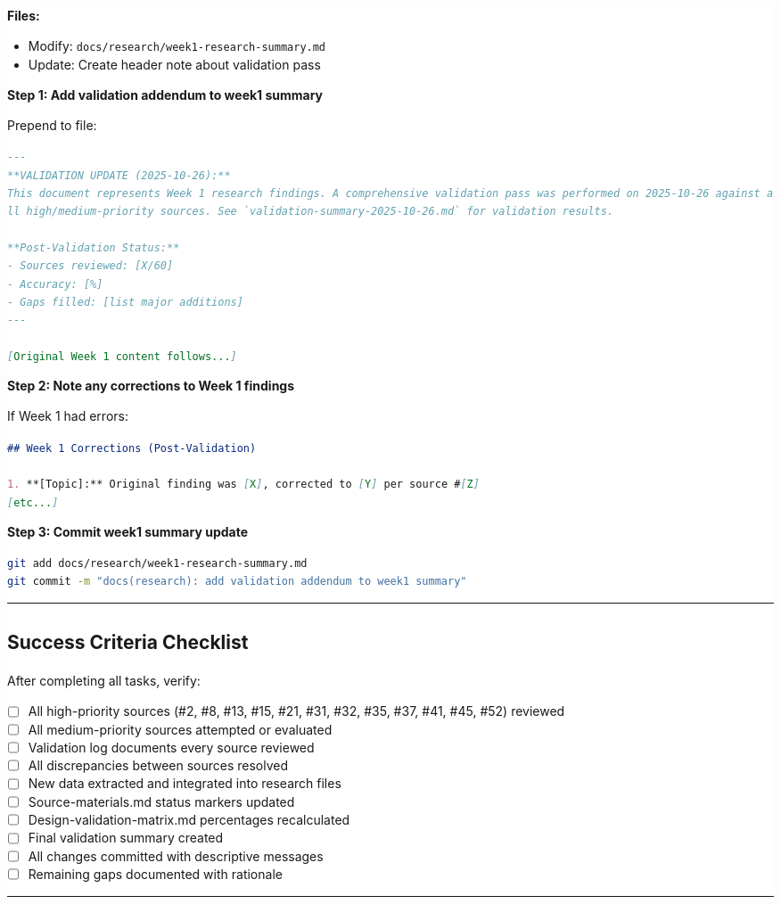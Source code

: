 **Files:**
- Modify: `docs/research/week1-research-summary.md`
- Update: Create header note about validation pass

**Step 1: Add validation addendum to week1 summary**

Prepend to file:
```markdown
---
**VALIDATION UPDATE (2025-10-26):**
This document represents Week 1 research findings. A comprehensive validation pass was performed on 2025-10-26 against all high/medium-priority sources. See `validation-summary-2025-10-26.md` for validation results.

**Post-Validation Status:**
- Sources reviewed: [X/60]
- Accuracy: [%]
- Gaps filled: [list major additions]
---

[Original Week 1 content follows...]
```

**Step 2: Note any corrections to Week 1 findings**

If Week 1 had errors:
```markdown
## Week 1 Corrections (Post-Validation)

1. **[Topic]:** Original finding was [X], corrected to [Y] per source #[Z]
[etc...]
```

**Step 3: Commit week1 summary update**

```bash
git add docs/research/week1-research-summary.md
git commit -m "docs(research): add validation addendum to week1 summary"
```

---

## Success Criteria Checklist

After completing all tasks, verify:

- [ ] All high-priority sources (#2, #8, #13, #15, #21, #31, #32, #35, #37, #41, #45, #52) reviewed
- [ ] All medium-priority sources attempted or evaluated
- [ ] Validation log documents every source reviewed
- [ ] All discrepancies between sources resolved
- [ ] New data extracted and integrated into research files
- [ ] Source-materials.md status markers updated
- [ ] Design-validation-matrix.md percentages recalculated
- [ ] Final validation summary created
- [ ] All changes committed with descriptive messages
- [ ] Remaining gaps documented with rationale

---